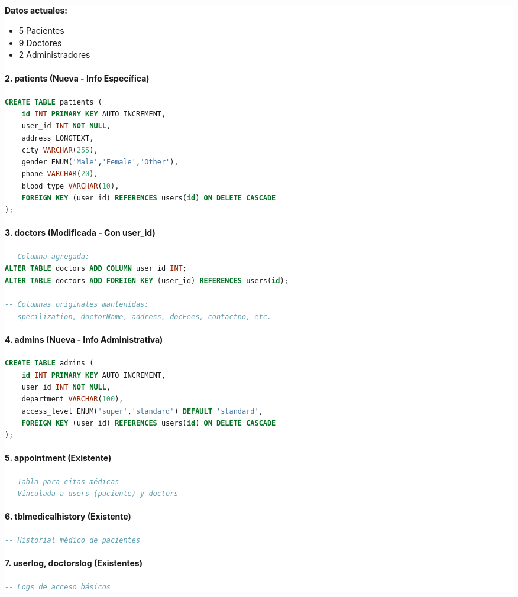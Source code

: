 **Datos actuales:**
- 5 Pacientes
- 9 Doctores
- 2 Administradores

#### 2. **patients** (Nueva - Info Específica)
```sql
CREATE TABLE patients (
    id INT PRIMARY KEY AUTO_INCREMENT,
    user_id INT NOT NULL,
    address LONGTEXT,
    city VARCHAR(255),
    gender ENUM('Male','Female','Other'),
    phone VARCHAR(20),
    blood_type VARCHAR(10),
    FOREIGN KEY (user_id) REFERENCES users(id) ON DELETE CASCADE
);
```

#### 3. **doctors** (Modificada - Con user_id)
```sql
-- Columna agregada:
ALTER TABLE doctors ADD COLUMN user_id INT;
ALTER TABLE doctors ADD FOREIGN KEY (user_id) REFERENCES users(id);

-- Columnas originales mantenidas:
-- specilization, doctorName, address, docFees, contactno, etc.
```

#### 4. **admins** (Nueva - Info Administrativa)
```sql
CREATE TABLE admins (
    id INT PRIMARY KEY AUTO_INCREMENT,
    user_id INT NOT NULL,
    department VARCHAR(100),
    access_level ENUM('super','standard') DEFAULT 'standard',
    FOREIGN KEY (user_id) REFERENCES users(id) ON DELETE CASCADE
);
```

#### 5. **appointment** (Existente)
```sql
-- Tabla para citas médicas
-- Vinculada a users (paciente) y doctors
```

#### 6. **tblmedicalhistory** (Existente)
```sql
-- Historial médico de pacientes
```

#### 7. **userlog, doctorslog** (Existentes)
```sql
-- Logs de acceso básicos
```
